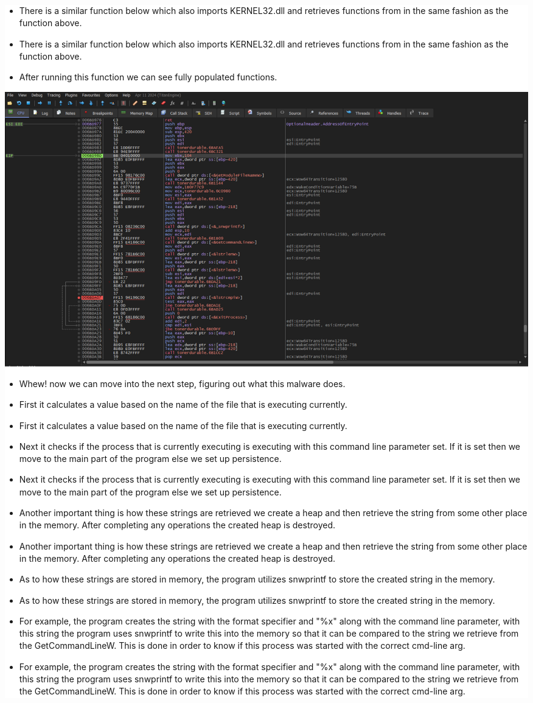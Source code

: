 - There is a similar function below which also imports KERNEL32.dll and retrieves functions from in the same fashion as the function above.
- There is a similar function below which also imports KERNEL32.dll and retrieves functions from in the same fashion as the function above.

- After running this function we can see fully populated functions.

![PEB-function7](/assets/img/blog_imgs/82.png)

- Whew! now we can move into the next step, figuring out what this malware does.

- First it calculates a value based on the name of the file that is executing currently.
- First it calculates a value based on the name of the file that is executing currently.

- Next it checks if the process that is currently executing is executing with this command line parameter set. If it is set then we move to the main part of the program else we set up persistence.
- Next it checks if the process that is currently executing is executing with this command line parameter set. If it is set then we move to the main part of the program else we set up persistence.

- Another important thing is how these strings are retrieved we create a heap and then retrieve the string from some other place in the memory. After completing any operations the created heap is destroyed.
- Another important thing is how these strings are retrieved we create a heap and then retrieve the string from some other place in the memory. After completing any operations the created heap is destroyed.

- As to how these strings are stored in memory, the program utilizes snwprintf to store the created string in the memory.
- As to how these strings are stored in memory, the program utilizes snwprintf to store the created string in the memory.

- For example, the program creates the string with the format specifier and "%x" along with the command line parameter, with this string the program uses snwprintf to write this into the memory so that it can be compared to the string we retrieve from the GetCommandLineW. This is done in order to know if this process was started with the correct cmd-line arg.
- For example, the program creates the string with the format specifier and "%x" along with the command line parameter, with this string the program uses snwprintf to write this into the memory so that it can be compared to the string we retrieve from the GetCommandLineW. This is done in order to know if this process was started with the correct cmd-line arg.
